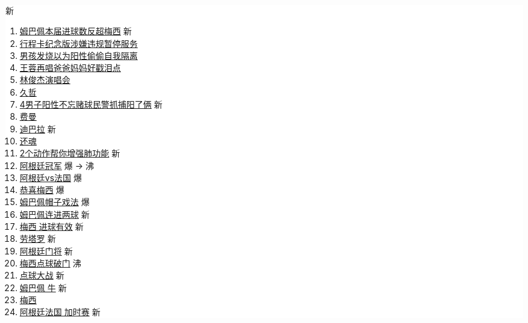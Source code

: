    新
1. [姆巴佩本届进球数反超梅西](https://s.weibo.com//weibo?q=%23%E5%A7%86%E5%B7%B4%E4%BD%A9%E6%9C%AC%E5%B1%8A%E8%BF%9B%E7%90%83%E6%95%B0%E5%8F%8D%E8%B6%85%E6%A2%85%E8%A5%BF%23&t=31&band_rank=40&Refer=top)
   新
1. [行程卡纪念版涉嫌违规暂停服务](https://s.weibo.com//weibo?q=%23%E8%A1%8C%E7%A8%8B%E5%8D%A1%E7%BA%AA%E5%BF%B5%E7%89%88%E6%B6%89%E5%AB%8C%E8%BF%9D%E8%A7%84%E6%9A%82%E5%81%9C%E6%9C%8D%E5%8A%A1%23&t=31&band_rank=41&Refer=top)
1. [男孩发烧以为阳性偷偷自我隔离](https://s.weibo.com//weibo?q=%23%E7%94%B7%E5%AD%A9%E5%8F%91%E7%83%A7%E4%BB%A5%E4%B8%BA%E9%98%B3%E6%80%A7%E5%81%B7%E5%81%B7%E8%87%AA%E6%88%91%E9%9A%94%E7%A6%BB%23&t=31&band_rank=42&Refer=top)
1. [王蓉再唱爸爸妈妈好戳泪点](https://s.weibo.com//weibo?q=%23%E7%8E%8B%E8%93%89%E5%86%8D%E5%94%B1%E7%88%B8%E7%88%B8%E5%A6%88%E5%A6%88%E5%A5%BD%E6%88%B3%E6%B3%AA%E7%82%B9%23&t=31&band_rank=43&Refer=top)
1. [林俊杰演唱会](https://s.weibo.com//weibo?q=%E6%9E%97%E4%BF%8A%E6%9D%B0%E6%BC%94%E5%94%B1%E4%BC%9A&t=31&band_rank=44&Refer=top)
1. [久哲](https://s.weibo.com//weibo?q=%E4%B9%85%E5%93%B2&t=31&band_rank=45&Refer=top)
1. [4男子阳性不忘赌球民警抓捕阳了俩](https://s.weibo.com//weibo?q=%234%E7%94%B7%E5%AD%90%E9%98%B3%E6%80%A7%E4%B8%8D%E5%BF%98%E8%B5%8C%E7%90%83%E6%B0%91%E8%AD%A6%E6%8A%93%E6%8D%95%E9%98%B3%E4%BA%86%E4%BF%A9%23&t=31&band_rank=46&Refer=top)
   新
1. [费曼](https://s.weibo.com//weibo?q=%E8%B4%B9%E6%9B%BC&t=31&band_rank=47&Refer=top)
1. [迪巴拉](https://s.weibo.com//weibo?q=%E8%BF%AA%E5%B7%B4%E6%8B%89&t=31&band_rank=48&Refer=top)
   新
1. [还魂](https://s.weibo.com//weibo?q=%E8%BF%98%E9%AD%82&t=31&band_rank=49&Refer=top)
1. [2个动作帮你增强肺功能](https://s.weibo.com//weibo?q=%232%E4%B8%AA%E5%8A%A8%E4%BD%9C%E5%B8%AE%E4%BD%A0%E5%A2%9E%E5%BC%BA%E8%82%BA%E5%8A%9F%E8%83%BD%23&t=31&band_rank=50&Refer=top)
   新
1. [阿根廷冠军](https://s.weibo.com//weibo?q=%23%E9%98%BF%E6%A0%B9%E5%BB%B7%E5%86%A0%E5%86%9B%23&t=31&band_rank=1&Refer=top)
   爆 -> 沸
1. [阿根廷vs法国](https://s.weibo.com//weibo?q=%E9%98%BF%E6%A0%B9%E5%BB%B7vs%E6%B3%95%E5%9B%BD&t=31&band_rank=2&Refer=top)
   爆
1. [恭喜梅西](https://s.weibo.com//weibo?q=%23%E6%81%AD%E5%96%9C%E6%A2%85%E8%A5%BF%23&t=31&band_rank=3&Refer=top)
   爆
1. [姆巴佩帽子戏法](https://s.weibo.com//weibo?q=%23%E5%A7%86%E5%B7%B4%E4%BD%A9%E5%B8%BD%E5%AD%90%E6%88%8F%E6%B3%95%23&t=31&band_rank=4&Refer=top)
   爆
1. [姆巴佩连进两球](https://s.weibo.com//weibo?q=%23%E5%A7%86%E5%B7%B4%E4%BD%A9%E8%BF%9E%E8%BF%9B%E4%B8%A4%E7%90%83%23&t=31&band_rank=5&Refer=top)
   新
1. [梅西 进球有效](https://s.weibo.com//weibo?q=%E6%A2%85%E8%A5%BF%20%E8%BF%9B%E7%90%83%E6%9C%89%E6%95%88&t=31&band_rank=6&Refer=top)
   新
1. [劳塔罗](https://s.weibo.com//weibo?q=%E5%8A%B3%E5%A1%94%E7%BD%97&t=31&band_rank=7&Refer=top)
   新
1. [阿根廷门将](https://s.weibo.com//weibo?q=%23%E9%98%BF%E6%A0%B9%E5%BB%B7%E9%97%A8%E5%B0%86%23&t=31&band_rank=8&Refer=top)
   新
1. [梅西点球破门](https://s.weibo.com//weibo?q=%23%E6%A2%85%E8%A5%BF%E7%82%B9%E7%90%83%E7%A0%B4%E9%97%A8%23&t=31&band_rank=9&Refer=top)
   沸
1. [点球大战](https://s.weibo.com//weibo?q=%23%E7%82%B9%E7%90%83%E5%A4%A7%E6%88%98%23&t=31&band_rank=10&Refer=top)
   新
1. [姆巴佩 牛](https://s.weibo.com//weibo?q=%E5%A7%86%E5%B7%B4%E4%BD%A9%20%E7%89%9B&t=31&band_rank=11&Refer=top)
   新
1. [梅西](https://s.weibo.com//weibo?q=%E6%A2%85%E8%A5%BF&t=31&band_rank=12&Refer=top)
1. [阿根廷法国 加时赛](https://s.weibo.com//weibo?q=%E9%98%BF%E6%A0%B9%E5%BB%B7%E6%B3%95%E5%9B%BD%20%E5%8A%A0%E6%97%B6%E8%B5%9B&t=31&band_rank=13&Refer=top)
   新